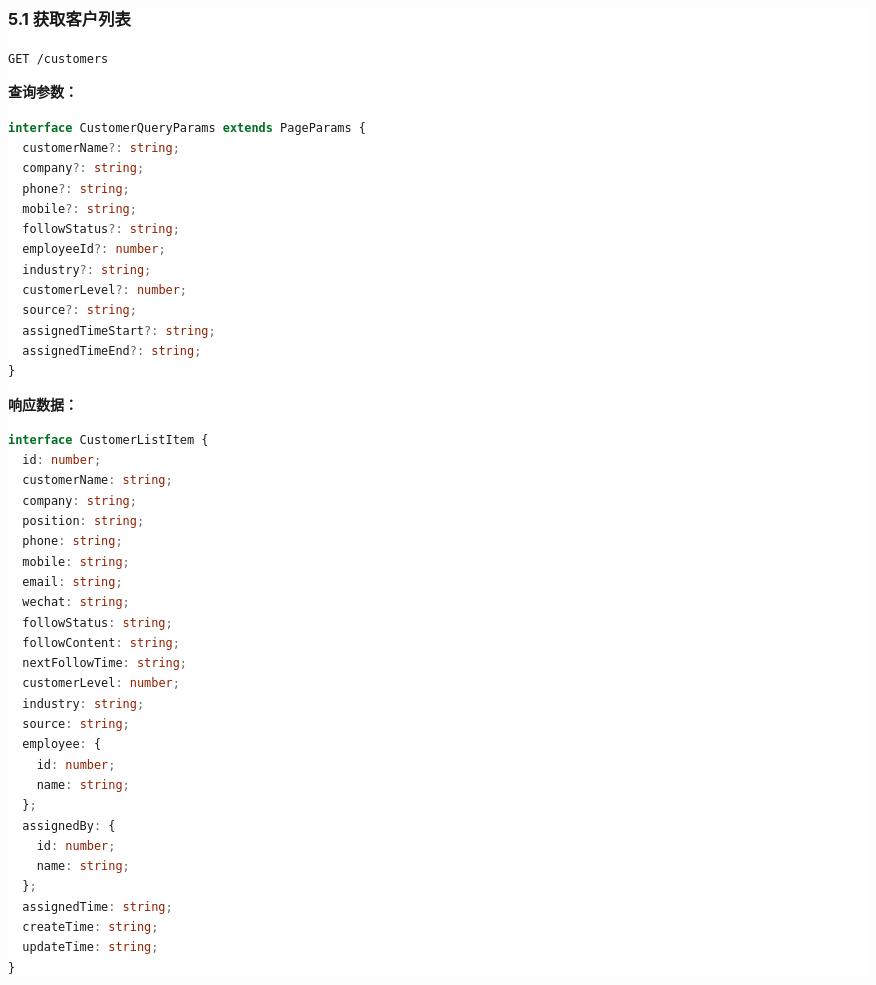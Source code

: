 ### 5.1 获取客户列表

```http
GET /customers
```

**查询参数：**

```typescript
interface CustomerQueryParams extends PageParams {
  customerName?: string;
  company?: string;
  phone?: string;
  mobile?: string;
  followStatus?: string;
  employeeId?: number;
  industry?: string;
  customerLevel?: number;
  source?: string;
  assignedTimeStart?: string;
  assignedTimeEnd?: string;
}
```

**响应数据：**

```typescript
interface CustomerListItem {
  id: number;
  customerName: string;
  company: string;
  position: string;
  phone: string;
  mobile: string;
  email: string;
  wechat: string;
  followStatus: string;
  followContent: string;
  nextFollowTime: string;
  customerLevel: number;
  industry: string;
  source: string;
  employee: {
    id: number;
    name: string;
  };
  assignedBy: {
    id: number;
    name: string;
  };
  assignedTime: string;
  createTime: string;
  updateTime: string;
}
```
